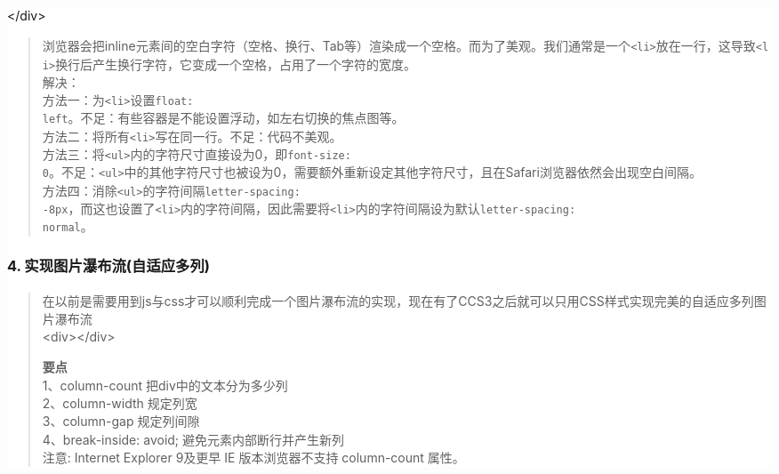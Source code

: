 <span class="hljs-params">&lt;/div&gt;</span></code></pre><blockquote>&#x6D4F;&#x89C8;&#x5668;&#x4F1A;&#x628A;inline&#x5143;&#x7D20;&#x95F4;&#x7684;&#x7A7A;&#x767D;&#x5B57;&#x7B26;&#xFF08;&#x7A7A;&#x683C;&#x3001;&#x6362;&#x884C;&#x3001;Tab&#x7B49;&#xFF09;&#x6E32;&#x67D3;&#x6210;&#x4E00;&#x4E2A;&#x7A7A;&#x683C;&#x3002;&#x800C;&#x4E3A;&#x4E86;&#x7F8E;&#x89C2;&#x3002;&#x6211;&#x4EEC;&#x901A;&#x5E38;&#x662F;&#x4E00;&#x4E2A;<code>&lt;li&gt;</code>&#x653E;&#x5728;&#x4E00;&#x884C;&#xFF0C;&#x8FD9;&#x5BFC;&#x81F4;<code>&lt;li&gt;</code>&#x6362;&#x884C;&#x540E;&#x4EA7;&#x751F;&#x6362;&#x884C;&#x5B57;&#x7B26;&#xFF0C;&#x5B83;&#x53D8;&#x6210;&#x4E00;&#x4E2A;&#x7A7A;&#x683C;&#xFF0C;&#x5360;&#x7528;&#x4E86;&#x4E00;&#x4E2A;&#x5B57;&#x7B26;&#x7684;&#x5BBD;&#x5EA6;&#x3002;<br>&#x89E3;&#x51B3;&#xFF1A;<br>&#x65B9;&#x6CD5;&#x4E00;&#xFF1A;&#x4E3A;<code>&lt;li&gt;</code>&#x8BBE;&#x7F6E;<code>float: left</code>&#x3002;&#x4E0D;&#x8DB3;&#xFF1A;&#x6709;&#x4E9B;&#x5BB9;&#x5668;&#x662F;&#x4E0D;&#x80FD;&#x8BBE;&#x7F6E;&#x6D6E;&#x52A8;&#xFF0C;&#x5982;&#x5DE6;&#x53F3;&#x5207;&#x6362;&#x7684;&#x7126;&#x70B9;&#x56FE;&#x7B49;&#x3002;<br>&#x65B9;&#x6CD5;&#x4E8C;&#xFF1A;&#x5C06;&#x6240;&#x6709;<code>&lt;li&gt;</code>&#x5199;&#x5728;&#x540C;&#x4E00;&#x884C;&#x3002;&#x4E0D;&#x8DB3;&#xFF1A;&#x4EE3;&#x7801;&#x4E0D;&#x7F8E;&#x89C2;&#x3002;<br>&#x65B9;&#x6CD5;&#x4E09;&#xFF1A;&#x5C06;<code>&lt;ul&gt;</code>&#x5185;&#x7684;&#x5B57;&#x7B26;&#x5C3A;&#x5BF8;&#x76F4;&#x63A5;&#x8BBE;&#x4E3A;0&#xFF0C;&#x5373;<code>font-size: 0</code>&#x3002;&#x4E0D;&#x8DB3;&#xFF1A;<code>&lt;ul&gt;</code>&#x4E2D;&#x7684;&#x5176;&#x4ED6;&#x5B57;&#x7B26;&#x5C3A;&#x5BF8;&#x4E5F;&#x88AB;&#x8BBE;&#x4E3A;0&#xFF0C;&#x9700;&#x8981;&#x989D;&#x5916;&#x91CD;&#x65B0;&#x8BBE;&#x5B9A;&#x5176;&#x4ED6;&#x5B57;&#x7B26;&#x5C3A;&#x5BF8;&#xFF0C;&#x4E14;&#x5728;Safari&#x6D4F;&#x89C8;&#x5668;&#x4F9D;&#x7136;&#x4F1A;&#x51FA;&#x73B0;&#x7A7A;&#x767D;&#x95F4;&#x9694;&#x3002;<br>&#x65B9;&#x6CD5;&#x56DB;&#xFF1A;&#x6D88;&#x9664;<code>&lt;ul&gt;</code>&#x7684;&#x5B57;&#x7B26;&#x95F4;&#x9694;<code>letter-spacing: -8px</code>&#xFF0C;&#x800C;&#x8FD9;&#x4E5F;&#x8BBE;&#x7F6E;&#x4E86;<code>&lt;li&gt;</code>&#x5185;&#x7684;&#x5B57;&#x7B26;&#x95F4;&#x9694;&#xFF0C;&#x56E0;&#x6B64;&#x9700;&#x8981;&#x5C06;<code>&lt;li&gt;</code>&#x5185;&#x7684;&#x5B57;&#x7B26;&#x95F4;&#x9694;&#x8BBE;&#x4E3A;&#x9ED8;&#x8BA4;<code>letter-spacing: normal</code>&#x3002;</blockquote><h3 id="articleHeader3">4. &#x5B9E;&#x73B0;&#x56FE;&#x7247;&#x7011;&#x5E03;&#x6D41;(&#x81EA;&#x9002;&#x5E94;&#x591A;&#x5217;)</h3><blockquote>&#x5728;&#x4EE5;&#x524D;&#x662F;&#x9700;&#x8981;&#x7528;&#x5230;js&#x4E0E;css&#x624D;&#x53EF;&#x4EE5;&#x987A;&#x5229;&#x5B8C;&#x6210;&#x4E00;&#x4E2A;&#x56FE;&#x7247;&#x7011;&#x5E03;&#x6D41;&#x7684;&#x5B9E;&#x73B0;&#xFF0C;&#x73B0;&#x5728;&#x6709;&#x4E86;CCS3&#x4E4B;&#x540E;&#x5C31;&#x53EF;&#x4EE5;&#x53EA;&#x7528;CSS&#x6837;&#x5F0F;&#x5B9E;&#x73B0;&#x5B8C;&#x7F8E;&#x7684;&#x81EA;&#x9002;&#x5E94;&#x591A;&#x5217;&#x56FE;&#x7247;&#x7011;&#x5E03;&#x6D41;<br>&lt;div&gt;&lt;/div&gt;<p><strong>&#x8981;&#x70B9;</strong><br>1&#x3001;column-count &#x628A;div&#x4E2D;&#x7684;&#x6587;&#x672C;&#x5206;&#x4E3A;&#x591A;&#x5C11;&#x5217;<br>2&#x3001;column-width &#x89C4;&#x5B9A;&#x5217;&#x5BBD;<br>3&#x3001;column-gap &#x89C4;&#x5B9A;&#x5217;&#x95F4;&#x9699;<br>4&#x3001;break-inside: avoid; &#x907F;&#x514D;&#x5143;&#x7D20;&#x5185;&#x90E8;&#x65AD;&#x884C;&#x5E76;&#x4EA7;&#x751F;&#x65B0;&#x5217;<br>&#x6CE8;&#x610F;: Internet Explorer 9&#x53CA;&#x66F4;&#x65E9; IE &#x7248;&#x672C;&#x6D4F;&#x89C8;&#x5668;&#x4E0D;&#x652F;&#x6301; column-count &#x5C5E;&#x6027;&#x3002;</p></blockquote><div class="widget-codetool" style="display:none"><div class="widget-codetool--inner"><span class="selectCode code-tool" data-toggle="tooltip" data-placement="top" title="" data-original-title="&#x5168;&#x9009;"></span> <span type="button" class="copyCode code-tool" data-toggle="tooltip" data-placement="top" data-clipboard-text="        /*&#x7011;&#x5E03;&#x6D41;&#x5C42;*/
        .waterfall {
            -moz-column-count: 4;
            /* Firefox */
            -webkit-column-count: 4;
            /* Safari &#x548C; Chrome */
            column-count: 4;
            -moz-column-gap: 1em;
            -webkit-column-gap: 1em;
            column-gap: 1em;
        }

        /*&#x4E00;&#x4E2A;&#x5185;&#x5BB9;&#x5C42;*/
        .item {
            padding: 1em;
            margin: 0 0 1em 0;
            -moz-page-break-inside: avoid;a
            -webkit-column-break-inside: avoid;
            break-inside: avoid;
            border: 1px solid #000;
        }" title="" data-original-title="&#x590D;&#x5236;"></span> <span type="button" class="saveToNote code-tool" data-toggle="tooltip" data-placement="top" title="" data-original-title="&#x653E;&#x8FDB;&#x7B14;&#x8BB0;"></span></div></div><pre class="hljs scss"><code>        <span class="hljs-comment">/*&#x7011;&#x5E03;&#x6D41;&#x5C42;*/</span>
        <span class="hljs-selector-class">.waterfall</span> {